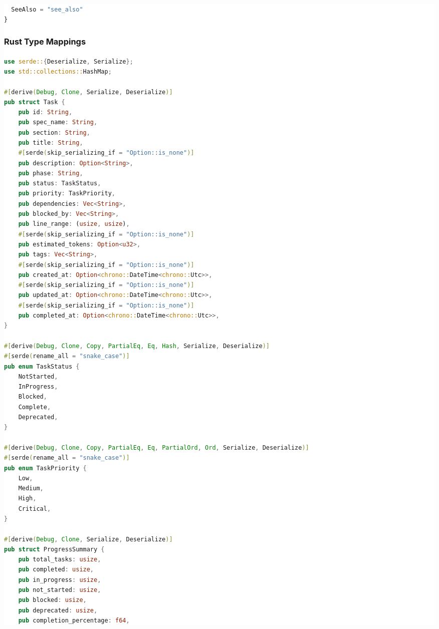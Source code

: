 ```typescript
  SeeAlso = "see_also"
}
```

### Rust Type Mappings

```rust
use serde::{Deserialize, Serialize};
use std::collections::HashMap;

#[derive(Debug, Clone, Serialize, Deserialize)]
pub struct Task {
    pub id: String,
    pub spec_name: String,
    pub section: String,
    pub title: String,
    #[serde(skip_serializing_if = "Option::is_none")]
    pub description: Option<String>,
    pub phase: String,
    pub status: TaskStatus,
    pub priority: TaskPriority,
    pub dependencies: Vec<String>,
    pub blocked_by: Vec<String>,
    pub line_range: (usize, usize),
    #[serde(skip_serializing_if = "Option::is_none")]
    pub estimated_tokens: Option<u32>,
    pub tags: Vec<String>,
    #[serde(skip_serializing_if = "Option::is_none")]
    pub created_at: Option<chrono::DateTime<chrono::Utc>>,
    #[serde(skip_serializing_if = "Option::is_none")]
    pub updated_at: Option<chrono::DateTime<chrono::Utc>>,
    #[serde(skip_serializing_if = "Option::is_none")]
    pub completed_at: Option<chrono::DateTime<chrono::Utc>>,
}

#[derive(Debug, Clone, Copy, PartialEq, Eq, Hash, Serialize, Deserialize)]
#[serde(rename_all = "snake_case")]
pub enum TaskStatus {
    NotStarted,
    InProgress,
    Blocked,
    Complete,
    Deprecated,
}

#[derive(Debug, Clone, Copy, PartialEq, Eq, PartialOrd, Ord, Serialize, Deserialize)]
#[serde(rename_all = "snake_case")]
pub enum TaskPriority {
    Low,
    Medium,
    High,
    Critical,
}

#[derive(Debug, Clone, Serialize, Deserialize)]
pub struct ProgressSummary {
    pub total_tasks: usize,
    pub completed: usize,
    pub in_progress: usize,
    pub not_started: usize,
    pub blocked: usize,
    pub deprecated: usize,
    pub completion_percentage: f64,
```